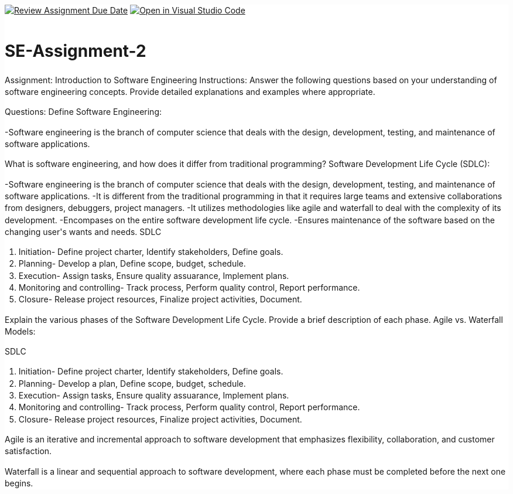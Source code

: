 [![Review Assignment Due Date](https://classroom.github.com/assets/deadline-readme-button-24ddc0f5d75046c5622901739e7c5dd533143b0c8e959d652212380cedb1ea36.svg)](https://classroom.github.com/a/-ucQIGTc)
[![Open in Visual Studio Code](https://classroom.github.com/assets/open-in-vscode-718a45dd9cf7e7f842a935f5ebbe5719a5e09af4491e668f4dbf3b35d5cca122.svg)](https://classroom.github.com/online_ide?assignment_repo_id=15232767&assignment_repo_type=AssignmentRepo)
# SE-Assignment-2
Assignment: Introduction to Software Engineering
Instructions:
Answer the following questions based on your understanding of software engineering concepts. Provide detailed explanations and examples where appropriate.

Questions:
Define Software Engineering:

-Software engineering is the branch of computer science that deals with the design, development, testing, and maintenance of software applications.


What is software engineering, and how does it differ from traditional programming?
Software Development Life Cycle (SDLC):

-Software engineering is the branch of computer science that deals with the design, development, testing, and maintenance of software applications.
-It is different from the traditional programming in that it requires large teams and extensive collaborations from designers, debuggers, project managers.
-It utilizes methodologies like agile and waterfall to deal with the complexity of its development.
-Encompases on the entire software development life cycle.
-Ensures maintenance of the software based on the changing user's wants and needs.
SDLC
1. Initiation- Define project charter, Identify stakeholders, Define goals.
2. Planning- Develop a plan, Define scope, budget, schedule.
3. Execution- Assign tasks, Ensure quality assuarance, Implement plans.
4. Monitoring and controlling- Track process, Perform quality control, Report performance.
5. Closure- Release project resources, Finalize project activities, Document.


Explain the various phases of the Software Development Life Cycle. Provide a brief description of each phase.
Agile vs. Waterfall Models:

SDLC
1. Initiation- Define project charter, Identify stakeholders, Define goals.
2. Planning- Develop a plan, Define scope, budget, schedule.
3. Execution- Assign tasks, Ensure quality assuarance, Implement plans.
4. Monitoring and controlling- Track process, Perform quality control, Report performance.
5. Closure- Release project resources, Finalize project activities, Document.

Agile is an iterative and incremental approach to software development that emphasizes flexibility, collaboration, and customer satisfaction.

Waterfall is a linear and sequential approach to software development, where each phase must be completed before the next one begins.
